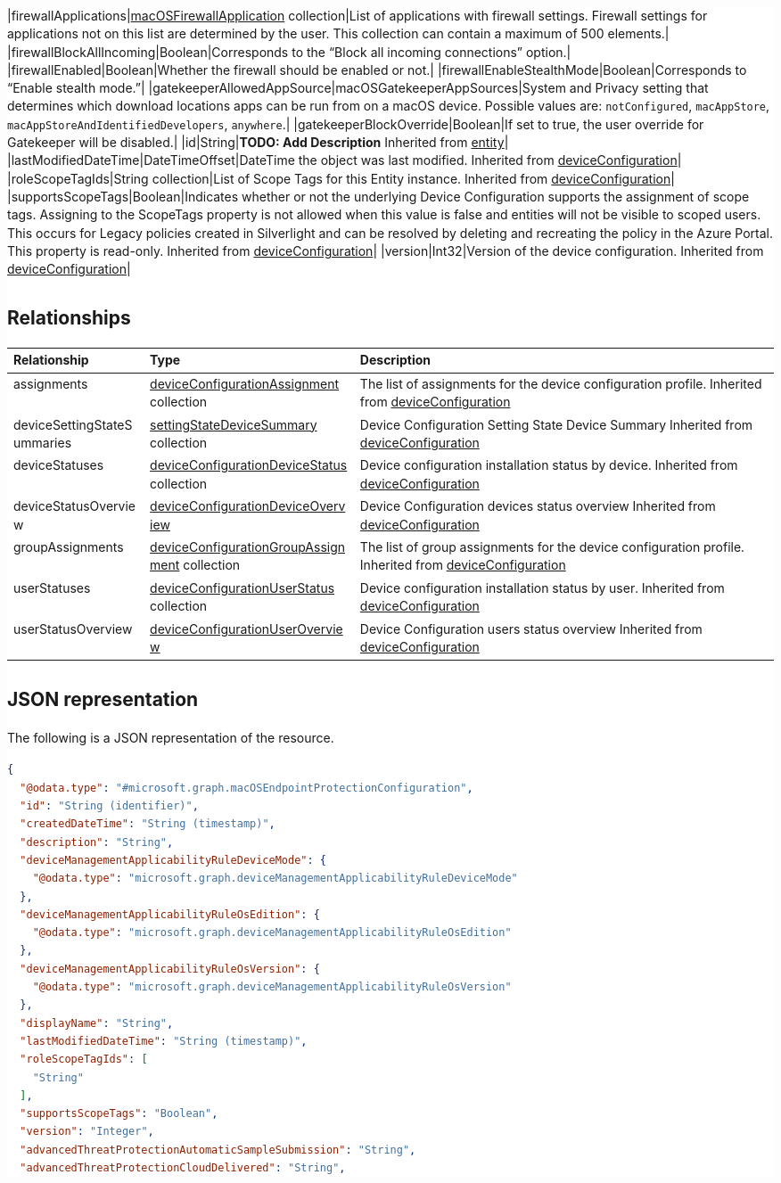 |firewallApplications|[macOSFirewallApplication](../resources/macosfirewallapplication.md) collection|List of applications with firewall settings. Firewall settings for applications not on this list are determined by the user. This collection can contain a maximum of 500 elements.|
|firewallBlockAllIncoming|Boolean|Corresponds to the “Block all incoming connections” option.|
|firewallEnabled|Boolean|Whether the firewall should be enabled or not.|
|firewallEnableStealthMode|Boolean|Corresponds to “Enable stealth mode.”|
|gatekeeperAllowedAppSource|macOSGatekeeperAppSources|System and Privacy setting that determines which download locations apps can be run from on a macOS device. Possible values are: `notConfigured`, `macAppStore`, `macAppStoreAndIdentifiedDevelopers`, `anywhere`.|
|gatekeeperBlockOverride|Boolean|If set to true, the user override for Gatekeeper will be disabled.|
|id|String|**TODO: Add Description** Inherited from [entity](../resources/entity.md)|
|lastModifiedDateTime|DateTimeOffset|DateTime the object was last modified. Inherited from [deviceConfiguration](../resources/deviceconfiguration.md)|
|roleScopeTagIds|String collection|List of Scope Tags for this Entity instance. Inherited from [deviceConfiguration](../resources/deviceconfiguration.md)|
|supportsScopeTags|Boolean|Indicates whether or not the underlying Device Configuration supports the assignment of scope tags. Assigning to the ScopeTags property is not allowed when this value is false and entities will not be visible to scoped users. This occurs for Legacy policies created in Silverlight and can be resolved by deleting and recreating the policy in the Azure Portal. This property is read-only. Inherited from [deviceConfiguration](../resources/deviceconfiguration.md)|
|version|Int32|Version of the device configuration. Inherited from [deviceConfiguration](../resources/deviceconfiguration.md)|

## Relationships
|Relationship|Type|Description|
|:---|:---|:---|
|assignments|[deviceConfigurationAssignment](../resources/deviceconfigurationassignment.md) collection|The list of assignments for the device configuration profile. Inherited from [deviceConfiguration](../resources/deviceconfiguration.md)|
|deviceSettingStateSummaries|[settingStateDeviceSummary](../resources/settingstatedevicesummary.md) collection|Device Configuration Setting State Device Summary Inherited from [deviceConfiguration](../resources/deviceconfiguration.md)|
|deviceStatuses|[deviceConfigurationDeviceStatus](../resources/deviceconfigurationdevicestatus.md) collection|Device configuration installation status by device. Inherited from [deviceConfiguration](../resources/deviceconfiguration.md)|
|deviceStatusOverview|[deviceConfigurationDeviceOverview](../resources/deviceconfigurationdeviceoverview.md)|Device Configuration devices status overview Inherited from [deviceConfiguration](../resources/deviceconfiguration.md)|
|groupAssignments|[deviceConfigurationGroupAssignment](../resources/deviceconfigurationgroupassignment.md) collection|The list of group assignments for the device configuration profile. Inherited from [deviceConfiguration](../resources/deviceconfiguration.md)|
|userStatuses|[deviceConfigurationUserStatus](../resources/deviceconfigurationuserstatus.md) collection|Device configuration installation status by user. Inherited from [deviceConfiguration](../resources/deviceconfiguration.md)|
|userStatusOverview|[deviceConfigurationUserOverview](../resources/deviceconfigurationuseroverview.md)|Device Configuration users status overview Inherited from [deviceConfiguration](../resources/deviceconfiguration.md)|

## JSON representation
The following is a JSON representation of the resource.

``` json
{
  "@odata.type": "#microsoft.graph.macOSEndpointProtectionConfiguration",
  "id": "String (identifier)",
  "createdDateTime": "String (timestamp)",
  "description": "String",
  "deviceManagementApplicabilityRuleDeviceMode": {
    "@odata.type": "microsoft.graph.deviceManagementApplicabilityRuleDeviceMode"
  },
  "deviceManagementApplicabilityRuleOsEdition": {
    "@odata.type": "microsoft.graph.deviceManagementApplicabilityRuleOsEdition"
  },
  "deviceManagementApplicabilityRuleOsVersion": {
    "@odata.type": "microsoft.graph.deviceManagementApplicabilityRuleOsVersion"
  },
  "displayName": "String",
  "lastModifiedDateTime": "String (timestamp)",
  "roleScopeTagIds": [
    "String"
  ],
  "supportsScopeTags": "Boolean",
  "version": "Integer",
  "advancedThreatProtectionAutomaticSampleSubmission": "String",
  "advancedThreatProtectionCloudDelivered": "String",
```